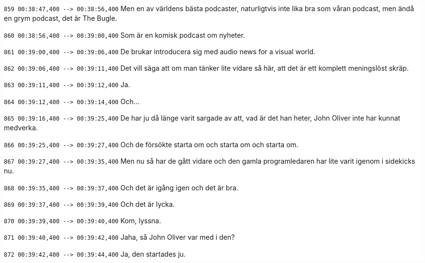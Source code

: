 

`859 00:38:47,400 --> 00:38:56,400`
Men en av världens bästa podcaster, naturligtvis inte lika bra som våran podcast, men ändå en grym podcast, det är The Bugle.



`860 00:38:56,400 --> 00:39:00,400`
Som är en komisk podcast om nyheter.



`861 00:39:00,400 --> 00:39:06,400`
De brukar introducera sig med audio news for a visual world.



`862 00:39:06,400 --> 00:39:11,400`
Det vill säga att om man tänker lite vidare så här, att det är ett komplett meningslöst skräp.



`863 00:39:11,400 --> 00:39:12,400`
Ja.



`864 00:39:12,400 --> 00:39:14,400`
Och...



`865 00:39:16,400 --> 00:39:25,400`
De har ju då länge varit sargade av att, vad är det han heter, John Oliver inte har kunnat medverka.



`866 00:39:25,400 --> 00:39:27,400`
Och de försökte starta om och starta om och starta om.



`867 00:39:27,400 --> 00:39:35,400`
Men nu så har de gått vidare och den gamla programledaren har lite varit igenom i sidekicks nu.



`868 00:39:35,400 --> 00:39:37,400`
Och det är igång igen och det är bra.



`869 00:39:37,400 --> 00:39:39,400`
Och det är lycka.



`870 00:39:39,400 --> 00:39:40,400`
Kom, lyssna.



`871 00:39:40,400 --> 00:39:42,400`
Jaha, så John Oliver var med i den?



`872 00:39:42,400 --> 00:39:44,400`
Ja, den startades ju.
